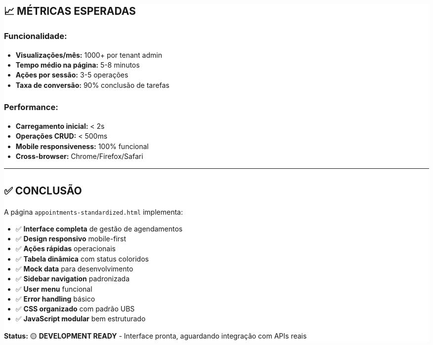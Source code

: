 
## 📈 **MÉTRICAS ESPERADAS**

### **Funcionalidade:**
- **Visualizações/mês:** 1000+ por tenant admin
- **Tempo médio na página:** 5-8 minutos
- **Ações por sessão:** 3-5 operações
- **Taxa de conversão:** 90% conclusão de tarefas

### **Performance:**
- **Carregamento inicial:** < 2s
- **Operações CRUD:** < 500ms
- **Mobile responsiveness:** 100% funcional
- **Cross-browser:** Chrome/Firefox/Safari

---

## ✅ **CONCLUSÃO**

A página `appointments-standardized.html` implementa:

- ✅ **Interface completa** de gestão de agendamentos
- ✅ **Design responsivo** mobile-first
- ✅ **Ações rápidas** operacionais
- ✅ **Tabela dinâmica** com status coloridos
- ✅ **Mock data** para desenvolvimento
- ✅ **Sidebar navigation** padronizada
- ✅ **User menu** funcional
- ✅ **Error handling** básico
- ✅ **CSS organizado** com padrão UBS
- ✅ **JavaScript modular** bem estruturado

**Status:** 🟡 **DEVELOPMENT READY** - Interface pronta, aguardando integração com APIs reais
